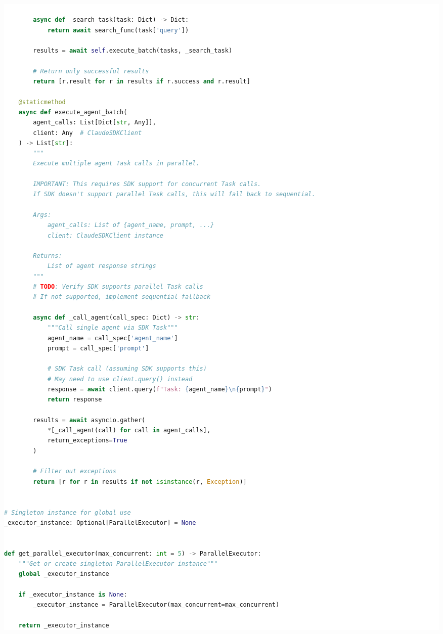 ```python

        async def _search_task(task: Dict) -> Dict:
            return await search_func(task['query'])

        results = await self.execute_batch(tasks, _search_task)

        # Return only successful results
        return [r.result for r in results if r.success and r.result]

    @staticmethod
    async def execute_agent_batch(
        agent_calls: List[Dict[str, Any]],
        client: Any  # ClaudeSDKClient
    ) -> List[str]:
        """
        Execute multiple agent Task calls in parallel.

        IMPORTANT: This requires SDK support for concurrent Task calls.
        If SDK doesn't support parallel Task calls, this will fall back to sequential.

        Args:
            agent_calls: List of {agent_name, prompt, ...}
            client: ClaudeSDKClient instance

        Returns:
            List of agent response strings
        """
        # TODO: Verify SDK supports parallel Task calls
        # If not supported, implement sequential fallback

        async def _call_agent(call_spec: Dict) -> str:
            """Call single agent via SDK Task"""
            agent_name = call_spec['agent_name']
            prompt = call_spec['prompt']

            # SDK Task call (assuming SDK supports this)
            # May need to use client.query() instead
            response = await client.query(f"Task: {agent_name}\n{prompt}")
            return response

        results = await asyncio.gather(
            *[_call_agent(call) for call in agent_calls],
            return_exceptions=True
        )

        # Filter out exceptions
        return [r for r in results if not isinstance(r, Exception)]


# Singleton instance for global use
_executor_instance: Optional[ParallelExecutor] = None


def get_parallel_executor(max_concurrent: int = 5) -> ParallelExecutor:
    """Get or create singleton ParallelExecutor instance"""
    global _executor_instance

    if _executor_instance is None:
        _executor_instance = ParallelExecutor(max_concurrent=max_concurrent)

    return _executor_instance
```
